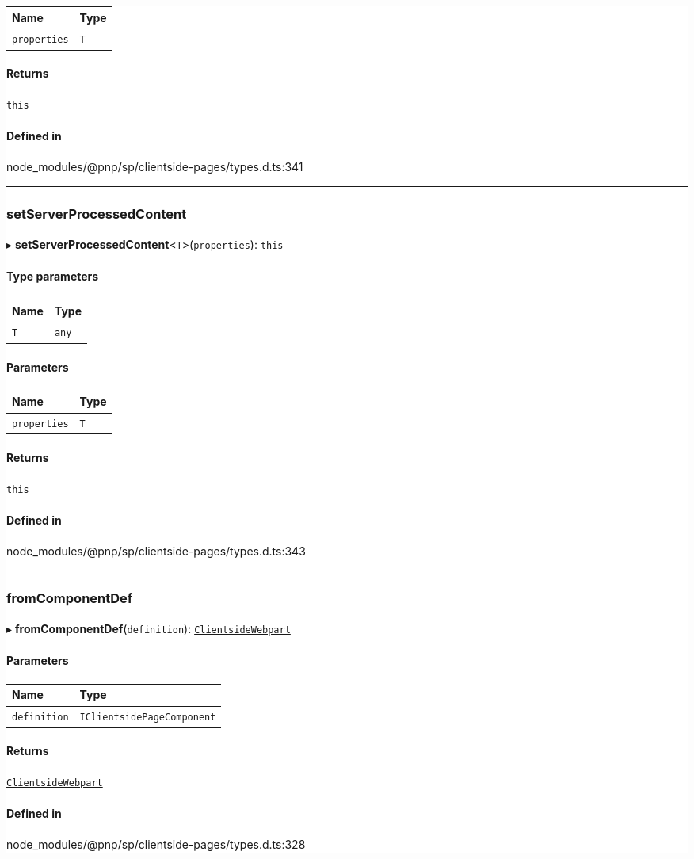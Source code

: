 | Name | Type |
| :------ | :------ |
| `properties` | `T` |

#### Returns

`this`

#### Defined in

node_modules/@pnp/sp/clientside-pages/types.d.ts:341

___

### setServerProcessedContent

▸ **setServerProcessedContent**\<`T`\>(`properties`): `this`

#### Type parameters

| Name | Type |
| :------ | :------ |
| `T` | `any` |

#### Parameters

| Name | Type |
| :------ | :------ |
| `properties` | `T` |

#### Returns

`this`

#### Defined in

node_modules/@pnp/sp/clientside-pages/types.d.ts:343

___

### fromComponentDef

▸ **fromComponentDef**(`definition`): [`ClientsideWebpart`](SharepointAPI.Parts.ClientsideWebpart.md)

#### Parameters

| Name | Type |
| :------ | :------ |
| `definition` | `IClientsidePageComponent` |

#### Returns

[`ClientsideWebpart`](SharepointAPI.Parts.ClientsideWebpart.md)

#### Defined in

node_modules/@pnp/sp/clientside-pages/types.d.ts:328
